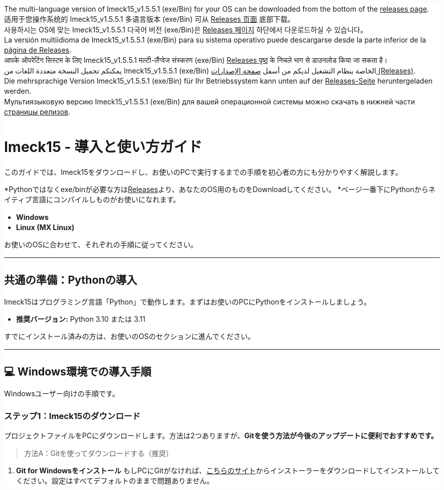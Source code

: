 The multi-language version of Imeck15_v1.5.5.1 (exe/Bin) for your OS can be downloaded from the bottom of the [releases page](https://github.com/ashguine-svg/Imeck15/releases).  
适用于您操作系统的 Imeck15_v1.5.5.1 多语言版本 (exe/Bin) 可从 [Releases 页面](https://github.com/ashguine-svg/Imeck15/releases) 底部下载。  
사용하시는 OS에 맞는 Imeck15_v1.5.5.1 다국어 버전 (exe/Bin)은 [Releases 페이지](https://github.com/ashguine-svg/Imeck15/releases) 하단에서 다운로드하실 수 있습니다。  
La versión multiidioma de Imeck15_v1.5.5.1 (exe/Bin) para su sistema operativo puede descargarse desde la parte inferior de la [página de Releases](https://github.com/ashguine-svg/Imeck15/releases).  
आपके ऑपरेटिंग सिस्टम के लिए Imeck15_v1.5.5.1 मल्टी-लैंग्वेज संस्करण (exe/Bin) [Releases पृष्ठ](https://github.com/ashguine-svg/Imeck15/releases) के निचले भाग से डाउनलोड किया जा सकता है।  
يمكنكم تحميل النسخة متعددة اللغات من Imeck15_v1.5.5.1 (exe/Bin) الخاصة بنظام التشغيل لديكم من أسفل [صفحة الإصدارات (Releases)](https://github.com/ashguine-svg/Imeck15/releases).  
Die mehrsprachige Version Imeck15_v1.5.5.1 (exe/Bin) für Ihr Betriebssystem kann unten auf der [Releases-Seite](https://github.com/ashguine-svg/Imeck15/releases) heruntergeladen werden.  
Мультиязыковую версию Imeck15_v1.5.5.1 (exe/Bin) для вашей операционной системы можно скачать в нижней части [страницы релизов](https://github.com/ashguine-svg/Imeck15/releases).  

# Imeck15 - 導入と使い方ガイド

このガイドでは、Imeck15をダウンロードし、お使いのPCで実行するまでの手順を初心者の方にも分かりやすく解説します。

*Pythonではなくexe/binが必要な方は[Releases](https://github.com/ashguine-svg/Imeck15/releases)より、あなたのOS用のものをDownloadしてください。
*ページ一番下にPythonからネイティブ言語にコンパイルしものがお使いになれます。

  - **Windows**
  - **Linux (MX Linux)**

お使いのOSに合わせて、それぞれの手順に従ってください。

-----

## 共通の準備：Pythonの導入

Imeck15はプログラミング言語「Python」で動作します。まずはお使いのPCにPythonをインストールしましょう。

  - **推奨バージョン:** Python 3.10 または 3.11

すでにインストール済みの方は、お使いのOSのセクションに進んでください。

-----

## 💻 Windows環境での導入手順

Windowsユーザー向けの手順です。

### ステップ1：Imeck15のダウンロード

プロジェクトファイルをPCにダウンロードします。方法は2つありますが、**Gitを使う方法が今後のアップデートに便利でおすすめです。**

>方法A：Gitを使ってダウンロードする（推奨）

1.  **Git for Windowsをインストール**
    もしPCにGitがなければ、[こちらのサイト](https://git-scm.com/download/win)からインストーラーをダウンロードしてインストールしてください。設定はすべてデフォルトのままで問題ありません。
